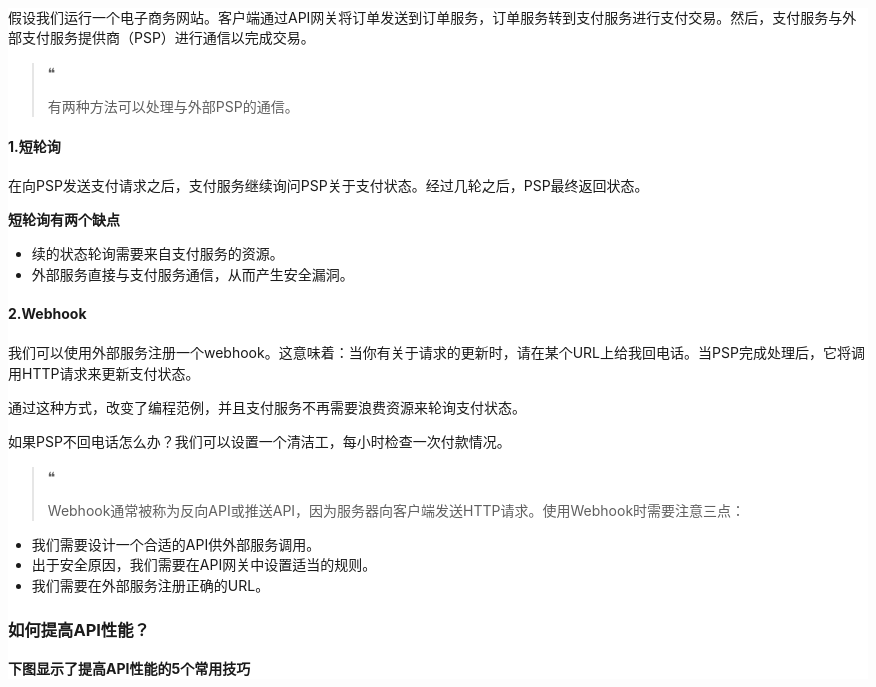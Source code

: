 假设我们运行一个电子商务网站。客户端通过API网关将订单发送到订单服务，订单服务转到支付服务进行支付交易。然后，支付服务与外部支付服务提供商（PSP）进行通信以完成交易。

> ❝
>
> 有两种方法可以处理与外部PSP的通信。

#### **1.短轮询**

在向PSP发送支付请求之后，支付服务继续询问PSP关于支付状态。经过几轮之后，PSP最终返回状态。

**短轮询有两个缺点**

- 续的状态轮询需要来自支付服务的资源。
- 外部服务直接与支付服务通信，从而产生安全漏洞。

#### **2.Webhook**

我们可以使用外部服务注册一个webhook。这意味着：当你有关于请求的更新时，请在某个URL上给我回电话。当PSP完成处理后，它将调用HTTP请求来更新支付状态。

通过这种方式，改变了编程范例，并且支付服务不再需要浪费资源来轮询支付状态。

如果PSP不回电话怎么办？我们可以设置一个清洁工，每小时检查一次付款情况。

> ❝
>
> Webhook通常被称为反向API或推送API，因为服务器向客户端发送HTTP请求。使用Webhook时需要注意三点：

- 我们需要设计一个合适的API供外部服务调用。
- 出于安全原因，我们需要在API网关中设置适当的规则。
- 我们需要在外部服务注册正确的URL。

### **如何提高API性能？**

**下图显示了提高API性能的5个常用技巧**
